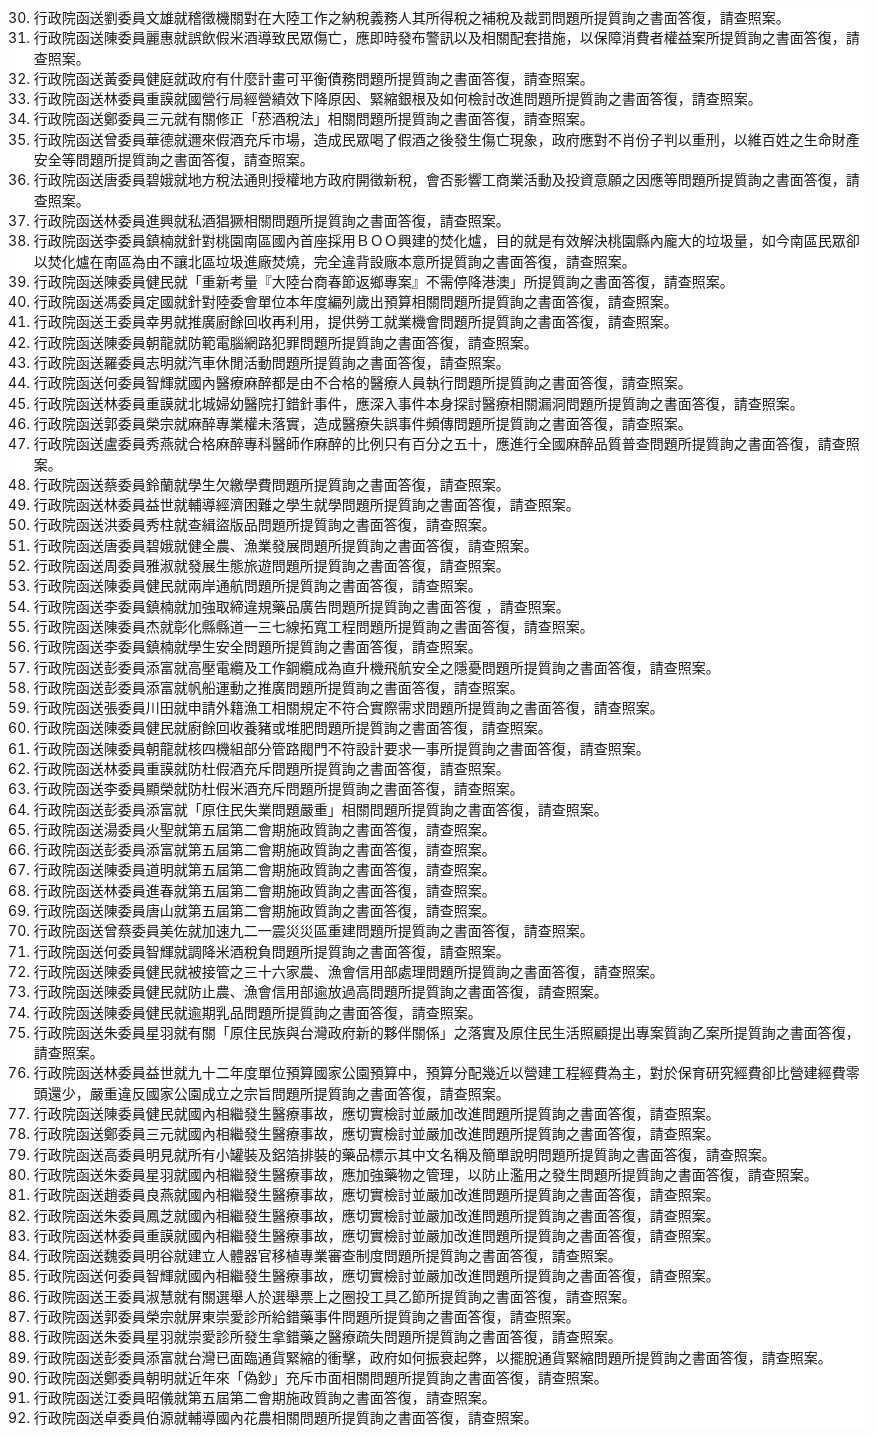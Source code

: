 30. 行政院函送劉委員文雄就稽徵機關對在大陸工作之納稅義務人其所得稅之補稅及裁罰問題所提質詢之書面答復，請查照案。
31. 行政院函送陳委員麗惠就誤飲假米酒導致民眾傷亡，應即時發布警訊以及相關配套措施，以保障消費者權益案所提質詢之書面答復，請查照案。
32. 行政院函送黃委員健庭就政府有什麼計畫可平衡債務問題所提質詢之書面答復，請查照案。
33. 行政院函送林委員重謨就國營行局經營績效下降原因、緊縮銀根及如何檢討改進問題所提質詢之書面答復，請查照案。
34. 行政院函送鄭委員三元就有關修正「菸酒稅法」相關問題所提質詢之書面答復，請查照案。
35. 行政院函送曾委員華德就邇來假酒充斥市場，造成民眾喝了假酒之後發生傷亡現象，政府應對不肖份子判以重刑，以維百姓之生命財產安全等問題所提質詢之書面答復，請查照案。
36. 行政院函送唐委員碧娥就地方稅法通則授權地方政府開徵新稅，會否影響工商業活動及投資意願之因應等問題所提質詢之書面答復，請查照案。
37. 行政院函送林委員進興就私酒猖獗相關問題所提質詢之書面答復，請查照案。
38. 行政院函送李委員鎮楠就針對桃園南區國內首座採用ＢＯＯ興建的焚化爐，目的就是有效解決桃園縣內龐大的垃圾量，如今南區民眾卻以焚化爐在南區為由不讓北區垃圾進廠焚燒，完全違背設廠本意所提質詢之書面答復，請查照案。
39. 行政院函送陳委員健民就「重新考量『大陸台商春節返鄉專案』不需停降港澳」所提質詢之書面答復，請查照案。
40. 行政院函送馮委員定國就針對陸委會單位本年度編列歲出預算相關問題所提質詢之書面答復，請查照案。
41. 行政院函送王委員幸男就推廣廚餘回收再利用，提供勞工就業機會問題所提質詢之書面答復，請查照案。
42. 行政院函送陳委員朝龍就防範電腦網路犯罪問題所提質詢之書面答復，請查照案。
43. 行政院函送羅委員志明就汽車休閒活動問題所提質詢之書面答復，請查照案。
44. 行政院函送何委員智輝就國內醫療麻醉都是由不合格的醫療人員執行問題所提質詢之書面答復，請查照案。
45. 行政院函送林委員重謨就北城婦幼醫院打錯針事件，應深入事件本身探討醫療相關漏洞問題所提質詢之書面答復，請查照案。
46. 行政院函送郭委員榮宗就麻醉專業權未落實，造成醫療失誤事件頻傳問題所提質詢之書面答復，請查照案。
47. 行政院函送盧委員秀燕就合格麻醉專科醫師作麻醉的比例只有百分之五十，應進行全國麻醉品質普查問題所提質詢之書面答復，請查照案。
48. 行政院函送蔡委員鈴蘭就學生欠繳學費問題所提質詢之書面答復，請查照案。
49. 行政院函送林委員益世就輔導經濟困難之學生就學問題所提質詢之書面答復，請查照案。
50. 行政院函送洪委員秀柱就查緝盜版品問題所提質詢之書面答復，請查照案。
51. 行政院函送唐委員碧娥就健全農、漁業發展問題所提質詢之書面答復，請查照案。
52. 行政院函送周委員雅淑就發展生態旅遊問題所提質詢之書面答復，請查照案。
53. 行政院函送陳委員健民就兩岸通航問題所提質詢之書面答復，請查照案。
54. 行政院函送李委員鎮楠就加強取締違規藥品廣告問題所提質詢之書面答復 ，請查照案。
55. 行政院函送陳委員杰就彰化縣縣道一三七線拓寬工程問題所提質詢之書面答復，請查照案。
56. 行政院函送李委員鎮楠就學生安全問題所提質詢之書面答復，請查照案。
57. 行政院函送彭委員添富就高壓電纜及工作鋼纜成為直升機飛航安全之隱憂問題所提質詢之書面答復，請查照案。
58. 行政院函送彭委員添富就帆船運動之推廣問題所提質詢之書面答復，請查照案。
59. 行政院函送張委員川田就申請外籍漁工相關規定不符合實際需求問題所提質詢之書面答復，請查照案。
60. 行政院函送陳委員健民就廚餘回收養豬或堆肥問題所提質詢之書面答復，請查照案。
61. 行政院函送陳委員朝龍就核四機組部分管路閥門不符設計要求一事所提質詢之書面答復，請查照案。
62. 行政院函送林委員重謨就防杜假酒充斥問題所提質詢之書面答復，請查照案。
63. 行政院函送李委員顯榮就防杜假米酒充斥問題所提質詢之書面答復，請查照案。
64. 行政院函送彭委員添富就「原住民失業問題嚴重」相關問題所提質詢之書面答復，請查照案。
65. 行政院函送湯委員火聖就第五屆第二會期施政質詢之書面答復，請查照案。
66. 行政院函送彭委員添富就第五屆第二會期施政質詢之書面答復，請查照案。
67. 行政院函送陳委員道明就第五屆第二會期施政質詢之書面答復，請查照案。
68. 行政院函送林委員進春就第五屆第二會期施政質詢之書面答復，請查照案。
69. 行政院函送陳委員唐山就第五屆第二會期施政質詢之書面答復，請查照案。
70. 行政院函送曾蔡委員美佐就加速九二一震災災區重建問題所提質詢之書面答復，請查照案。
71. 行政院函送何委員智輝就調降米酒稅負問題所提質詢之書面答復，請查照案。
72. 行政院函送陳委員健民就被接管之三十六家農、漁會信用部處理問題所提質詢之書面答復，請查照案。
73. 行政院函送陳委員健民就防止農、漁會信用部逾放過高問題所提質詢之書面答復，請查照案。
74. 行政院函送陳委員健民就逾期乳品問題所提質詢之書面答復，請查照案。
75. 行政院函送朱委員星羽就有關「原住民族與台灣政府新的夥伴關係」之落實及原住民生活照顧提出專案質詢乙案所提質詢之書面答復，請查照案。
76. 行政院函送林委員益世就九十二年度單位預算國家公園預算中，預算分配幾近以營建工程經費為主，對於保育研究經費卻比營建經費零頭還少，嚴重違反國家公園成立之宗旨問題所提質詢之書面答復，請查照案。
77. 行政院函送陳委員健民就國內相繼發生醫療事故，應切實檢討並嚴加改進問題所提質詢之書面答復，請查照案。
78. 行政院函送鄭委員三元就國內相繼發生醫療事故，應切實檢討並嚴加改進問題所提質詢之書面答復，請查照案。
79. 行政院函送高委員明見就所有小罐裝及鋁箔排裝的藥品標示其中文名稱及簡單說明問題所提質詢之書面答復，請查照案。
80. 行政院函送朱委員星羽就國內相繼發生醫療事故，應加強藥物之管理，以防止濫用之發生問題所提質詢之書面答復，請查照案。
81. 行政院函送趙委員良燕就國內相繼發生醫療事故，應切實檢討並嚴加改進問題所提質詢之書面答復，請查照案。
82. 行政院函送朱委員鳳芝就國內相繼發生醫療事故，應切實檢討並嚴加改進問題所提質詢之書面答復，請查照案。
83. 行政院函送林委員重謨就國內相繼發生醫療事故，應切實檢討並嚴加改進問題所提質詢之書面答復，請查照案。
84. 行政院函送魏委員明谷就建立人體器官移植專業審查制度問題所提質詢之書面答復，請查照案。
85. 行政院函送何委員智輝就國內相繼發生醫療事故，應切實檢討並嚴加改進問題所提質詢之書面答復，請查照案。
86. 行政院函送王委員淑慧就有關選舉人於選舉票上之圈投工具乙節所提質詢之書面答復，請查照案。
87. 行政院函送郭委員榮宗就屏東崇愛診所給錯藥事件問題所提質詢之書面答復，請查照案。
88. 行政院函送朱委員星羽就崇愛診所發生拿錯藥之醫療疏失問題所提質詢之書面答復，請查照案。
89. 行政院函送彭委員添富就台灣已面臨通貨緊縮的衝擊，政府如何振衰起弊，以擺脫通貨緊縮問題所提質詢之書面答復，請查照案。
90. 行政院函送鄭委員朝明就近年來「偽鈔」充斥市面相關問題所提質詢之書面答復，請查照案。
91. 行政院函送江委員昭儀就第五屆第二會期施政質詢之書面答復，請查照案。
92. 行政院函送卓委員伯源就輔導國內花農相關問題所提質詢之書面答復，請查照案。